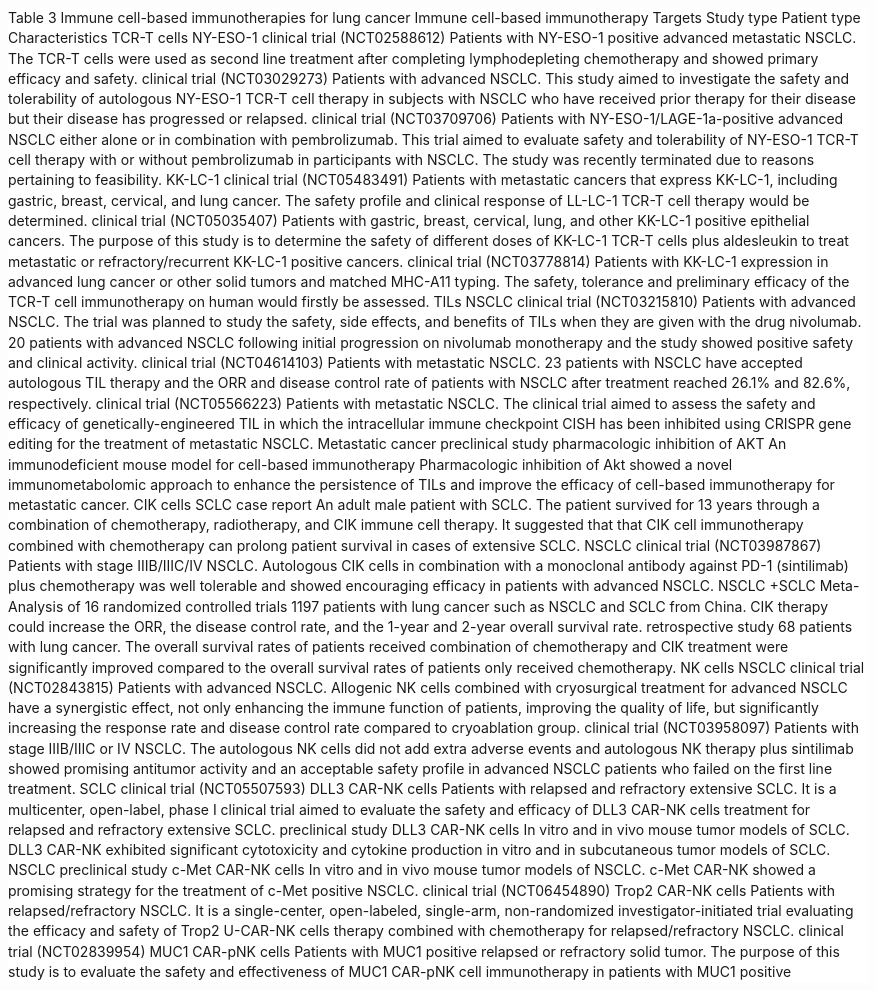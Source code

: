 Table 3 Immune cell-based immunotherapies for lung cancer Immune cell-based immunotherapy Targets Study type Patient type Characteristics TCR-T cells NY-ESO-1 clinical trial (NCT02588612) Patients with NY-ESO-1 positive advanced metastatic NSCLC. The TCR-T cells were used as second line treatment after completing lymphodepleting chemotherapy and showed primary efficacy and safety. clinical trial (NCT03029273) Patients with advanced NSCLC. This study aimed to investigate the safety and tolerability of autologous NY-ESO-1 TCR-T cell therapy in subjects with NSCLC who have received prior therapy for their disease but their disease has progressed or relapsed. clinical trial (NCT03709706) Patients with NY-ESO-1/​LAGE-1a-positive advanced NSCLC either alone or in combination with pembrolizumab. This trial aimed to evaluate safety and tolerability of NY-ESO-1 TCR-T cell therapy with or without pembrolizumab in participants with NSCLC. The study was recently terminated due to reasons pertaining to feasibility. KK-LC-1 clinical trial (NCT05483491) Patients with metastatic cancers that express KK-LC-1, including gastric, breast, cervical, and lung cancer. The safety profile and clinical response of LL-LC-1 TCR-T cell therapy would be determined. clinical trial (NCT05035407) Patients with gastric, breast, cervical, lung, and other KK-LC-1 positive epithelial cancers. The purpose of this study is to determine the safety of different doses of KK-LC-1 TCR-T cells plus aldesleukin to treat metastatic or refractory/recurrent KK-LC-1 positive cancers. clinical trial (NCT03778814) Patients with KK-LC-1 expression in advanced lung cancer or other solid tumors and matched MHC-A11 typing. The safety, tolerance and preliminary efficacy of the TCR-T cell immunotherapy on human would firstly be assessed. TILs NSCLC clinical trial (NCT03215810) Patients with advanced NSCLC. The trial was planned to study the safety, side effects, and benefits of TILs when they are given with the drug nivolumab. 20 patients with advanced NSCLC following initial progression on nivolumab monotherapy and the study showed positive safety and clinical activity. clinical trial (NCT04614103) Patients with metastatic NSCLC. 23 patients with NSCLC have accepted autologous TIL therapy and the ORR and disease control rate of patients with NSCLC after treatment reached 26.1% and 82.6%, respectively. clinical trial (NCT05566223) Patients with metastatic NSCLC. The clinical trial aimed to assess the safety and efficacy of genetically-engineered TIL in which the intracellular immune checkpoint CISH has been inhibited using CRISPR gene editing for the treatment of metastatic NSCLC. Metastatic cancer preclinical study pharmacologic inhibition of AKT An immunodeficient mouse model for cell-based immunotherapy Pharmacologic inhibition of Akt showed a novel immunometabolomic approach to enhance the persistence of TILs and improve the efficacy of cell-based immunotherapy for metastatic cancer. CIK cells SCLC case report An adult male patient with SCLC. The patient survived for 13 years through a combination of chemotherapy, radiotherapy, and CIK immune cell therapy. It suggested that that CIK cell immunotherapy combined with chemotherapy can prolong patient survival in cases of extensive SCLC. NSCLC clinical trial (NCT03987867) Patients with stage IIIB/IIIC/IV NSCLC. Autologous CIK cells in combination with a monoclonal antibody against PD-1 (sintilimab) plus chemotherapy was well tolerable and showed encouraging efficacy in patients with advanced NSCLC. NSCLC +SCLC Meta-Analysis of 16 randomized controlled trials 1197 patients with lung cancer such as NSCLC and SCLC from China. CIK therapy could increase the ORR, the disease control rate, and the 1-year and 2-year overall survival rate. retrospective study 68 patients with lung cancer. The overall survival rates of patients received combination of chemotherapy and CIK treatment were significantly improved compared to the overall survival rates of patients only received chemotherapy. NK cells NSCLC clinical trial (NCT02843815) Patients with advanced NSCLC. Allogenic NK cells combined with cryosurgical treatment for advanced NSCLC have a synergistic effect, not only enhancing the immune function of patients, improving the quality of life, but significantly increasing the response rate and disease control rate compared to cryoablation group. clinical trial (NCT03958097) Patients with stage IIIB/IIIC or IV NSCLC. The autologous NK cells did not add extra adverse events and autologous NK therapy plus sintilimab showed promising antitumor activity and an acceptable safety profile in advanced NSCLC patients who failed on the first line treatment. SCLC clinical trial (NCT05507593) DLL3 CAR-NK cells Patients with relapsed and refractory extensive SCLC. It is a multicenter, open-label, phase I clinical trial aimed to evaluate the safety and efficacy of DLL3 CAR-NK cells treatment for relapsed and refractory extensive SCLC. preclinical study DLL3 CAR-NK cells In vitro and in vivo mouse tumor models of SCLC. DLL3 CAR-NK exhibited significant cytotoxicity and cytokine production in vitro and in subcutaneous tumor models of SCLC. NSCLC preclinical study c-Met CAR-NK cells In vitro and in vivo mouse tumor models of NSCLC. c-Met CAR-NK showed a promising strategy for the treatment of c-Met positive NSCLC. clinical trial (NCT06454890) Trop2 CAR-NK cells Patients with relapsed/​refractory NSCLC. It is a single-center, open-labeled, single-arm, non-randomized investigator-initiated trial evaluating the efficacy and safety of Trop2 U-CAR-NK cells therapy combined with chemotherapy for relapsed/refractory NSCLC. clinical trial (NCT02839954) MUC1 CAR-pNK cells Patients with MUC1 positive relapsed or refractory solid tumor. The purpose of this study is to evaluate the safety and effectiveness of MUC1 CAR-pNK cell immunotherapy in patients with MUC1 positive